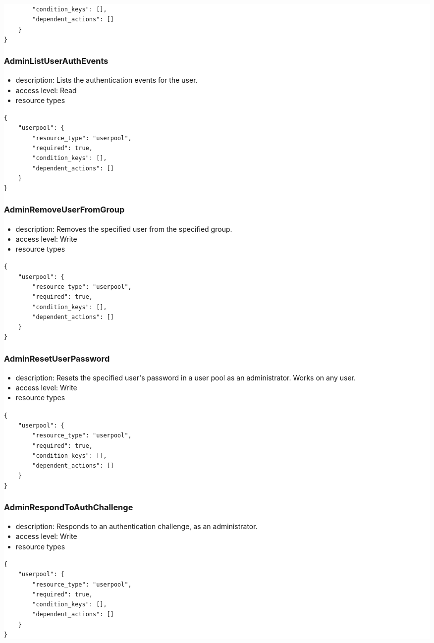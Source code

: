 ```
        "condition_keys": [],
        "dependent_actions": []
    }
}
```
### AdminListUserAuthEvents
- description: Lists the authentication events for the user.
- access level: Read
- resource types
```
{
    "userpool": {
        "resource_type": "userpool",
        "required": true,
        "condition_keys": [],
        "dependent_actions": []
    }
}
```
### AdminRemoveUserFromGroup
- description: Removes the specified user from the specified group.
- access level: Write
- resource types
```
{
    "userpool": {
        "resource_type": "userpool",
        "required": true,
        "condition_keys": [],
        "dependent_actions": []
    }
}
```
### AdminResetUserPassword
- description: Resets the specified user's password in a user pool as an administrator. Works on any user.
- access level: Write
- resource types
```
{
    "userpool": {
        "resource_type": "userpool",
        "required": true,
        "condition_keys": [],
        "dependent_actions": []
    }
}
```
### AdminRespondToAuthChallenge
- description: Responds to an authentication challenge, as an administrator.
- access level: Write
- resource types
```
{
    "userpool": {
        "resource_type": "userpool",
        "required": true,
        "condition_keys": [],
        "dependent_actions": []
    }
}
```